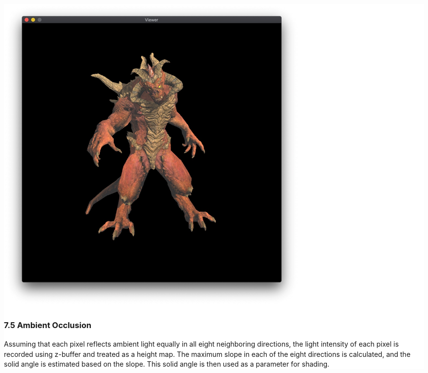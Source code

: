 ![1579025405229](assets/1579025405229.png)

### 7.5 Ambient Occlusion

Assuming that each pixel reflects ambient light equally in all eight neighboring directions, the light intensity of each pixel is recorded using z-buffer and treated as a height map. The maximum slope in each of the eight directions is calculated, and the solid angle is estimated based on the slope. This solid angle is then used as a parameter for shading.

